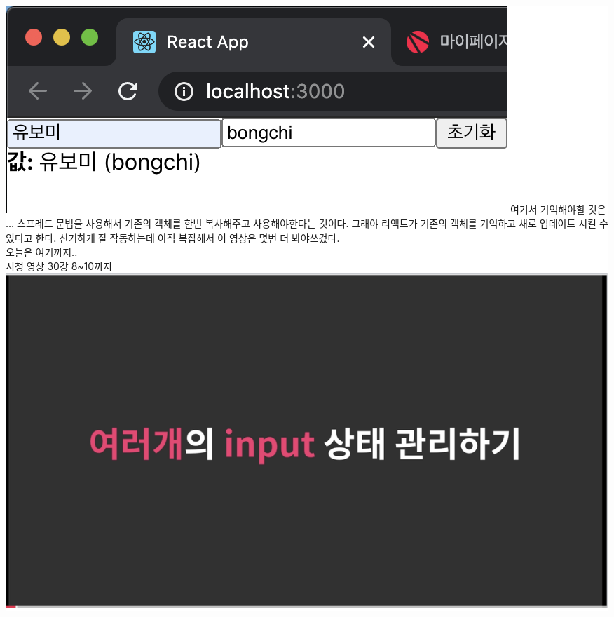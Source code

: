 ![리액트화면](/images/200830-1.png)
여기서 기억해야할 것은 ... 스프레드 문법을 사용해서 기존의 객체를 한번 복사해주고 사용해야한다는 것이다. 그래야 리액트가 기존의 객체를 기억하고 새로 업데이트 시킬 수 있다고 한다. 신기하게 잘 작동하는데 아직 복잡해서 이 영상은 몇번 더 봐야쓰겄다.  
오늘은 여기까지..    
시청 영상 30강 8~10까지
![수강인증이미지](/images/200830-2.png)